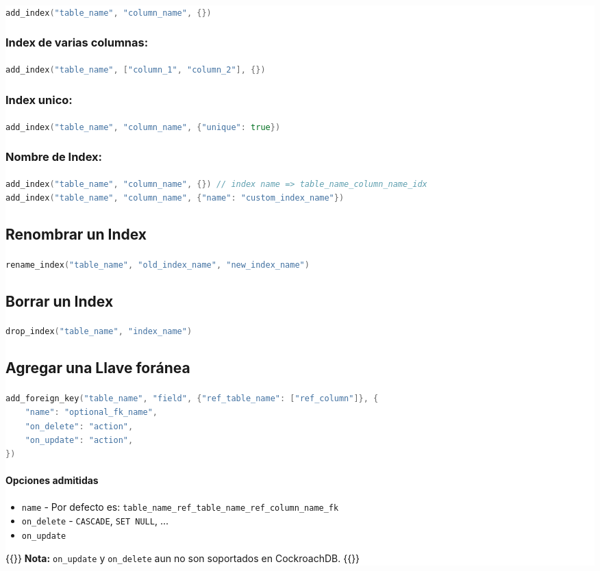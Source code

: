 ``` go
add_index("table_name", "column_name", {})
```

### Index de varias columnas:

``` go
add_index("table_name", ["column_1", "column_2"], {})
```

### Index unico:

``` go
add_index("table_name", "column_name", {"unique": true})
```

### Nombre de Index:

``` go
add_index("table_name", "column_name", {}) // index name => table_name_column_name_idx
add_index("table_name", "column_name", {"name": "custom_index_name"})
```

## Renombrar un Index

``` go
rename_index("table_name", "old_index_name", "new_index_name")
```

## Borrar un Index

``` go
drop_index("table_name", "index_name")
```

## Agregar una Llave foránea

``` go
add_foreign_key("table_name", "field", {"ref_table_name": ["ref_column"]}, {
    "name": "optional_fk_name",
    "on_delete": "action",
    "on_update": "action",
})

```

#### Opciones admitidas

* `name` - Por defecto es: `table_name_ref_table_name_ref_column_name_fk`
* `on_delete` - `CASCADE`, `SET NULL`, ...
* `on_update`

{{<warning>}}
**Nota:** `on_update` y `on_delete` aun no son soportados en CockroachDB.
{{</warning>}}
